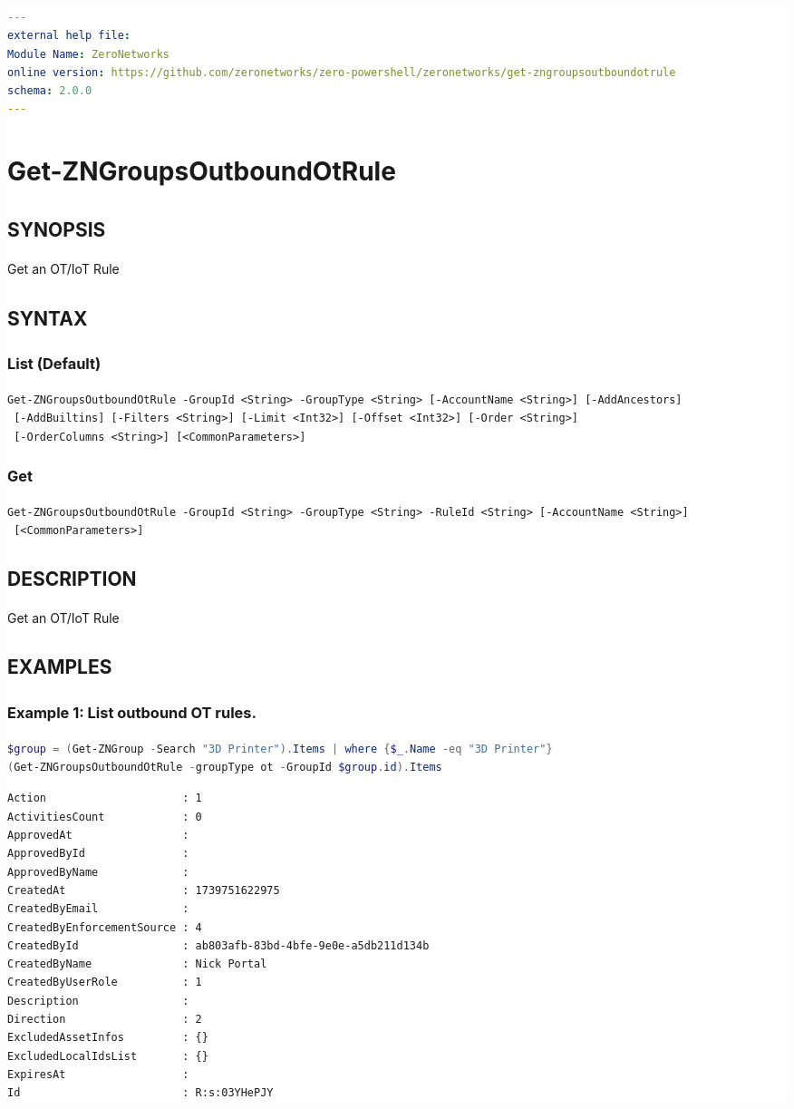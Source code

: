 ```yaml
---
external help file:
Module Name: ZeroNetworks
online version: https://github.com/zeronetworks/zero-powershell/zeronetworks/get-zngroupsoutboundotrule
schema: 2.0.0
---
```


# Get-ZNGroupsOutboundOtRule

## SYNOPSIS
Get an OT/IoT Rule

## SYNTAX

### List (Default)
```
Get-ZNGroupsOutboundOtRule -GroupId <String> -GroupType <String> [-AccountName <String>] [-AddAncestors]
 [-AddBuiltins] [-Filters <String>] [-Limit <Int32>] [-Offset <Int32>] [-Order <String>]
 [-OrderColumns <String>] [<CommonParameters>]
```

### Get
```
Get-ZNGroupsOutboundOtRule -GroupId <String> -GroupType <String> -RuleId <String> [-AccountName <String>]
 [<CommonParameters>]
```

## DESCRIPTION
Get an OT/IoT Rule

## EXAMPLES

### Example 1: List outbound OT rules.
```powershell
$group = (Get-ZNGroup -Search "3D Printer").Items | where {$_.Name -eq "3D Printer"} 
(Get-ZNGroupsOutboundOtRule -groupType ot -GroupId $group.id).Items
```

```output
Action                     : 1
ActivitiesCount            : 0
ApprovedAt                 : 
ApprovedById               : 
ApprovedByName             : 
CreatedAt                  : 1739751622975
CreatedByEmail             : 
CreatedByEnforcementSource : 4
CreatedById                : ab803afb-83bd-4bfe-9e0e-a5db211d134b
CreatedByName              : Nick Portal
CreatedByUserRole          : 1
Description                : 
Direction                  : 2
ExcludedAssetInfos         : {}
ExcludedLocalIdsList       : {}
ExpiresAt                  : 
Id                         : R:s:03YHePJY
```